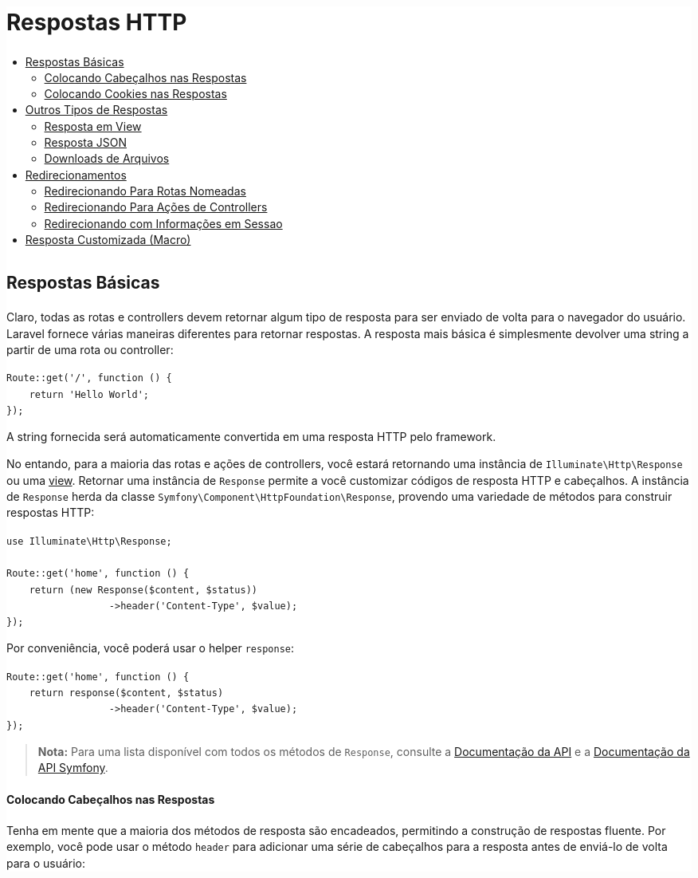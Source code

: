 # Respostas HTTP

- [Respostas Básicas](#basic-responses)
    - [Colocando Cabeçalhos nas Respostas](#attaching-headers-to-responses)
    - [Colocando Cookies nas Respostas](#attaching-cookies-to-responses)
- [Outros Tipos de Respostas](#other-response-types)
    - [Resposta em View](#view-responses)
    - [Resposta JSON](#json-responses)
    - [Downloads de Arquivos](#file-downloads)
- [Redirecionamentos](#redirects)
    - [Redirecionando Para Rotas Nomeadas](#redirecting-named-routes)
    - [Redirecionando Para Ações de Controllers](#redirecting-controller-actions)
    - [Redirecionando com Informações em Sessao](#redirecting-with-flashed-session-data)
- [Resposta Customizada (Macro)](#response-macros)

<a name="basic-responses"></a>
## Respostas Básicas


Claro, todas as rotas e controllers devem retornar algum tipo de resposta para ser enviado de volta para o navegador do usuário. Laravel fornece várias maneiras diferentes para retornar respostas. A resposta mais básica é simplesmente devolver uma string a partir de uma rota ou controller:

    Route::get('/', function () {
        return 'Hello World';
    });

A string fornecida será automaticamente convertida em uma resposta HTTP pelo framework.

No entando, para a maioria das rotas e ações de controllers, você estará retornando uma instância de `Illuminate\Http\Response` ou uma [view](/docs/{{version}}/views). Retornar uma instância de `Response` permite a você customizar códigos de resposta HTTP e cabeçalhos. A instância de `Response` herda da classe `Symfony\Component\HttpFoundation\Response`, provendo uma variedade de métodos para construir respostas HTTP:


    use Illuminate\Http\Response;

    Route::get('home', function () {
        return (new Response($content, $status))
                      ->header('Content-Type', $value);
    });
Por conveniência, você poderá usar o helper `response`:

    Route::get('home', function () {
        return response($content, $status)
                      ->header('Content-Type', $value);
    });

> **Nota:** Para uma lista disponível com todos os métodos de `Response`, consulte a [Documentação da API](http://laravel.com/api/master/Illuminate/Http/Response.html) e a [Documentação da API Symfony](http://api.symfony.com/2.7/Symfony/Component/HttpFoundation/Response.html).

<a name="attaching-headers-to-responses"></a>
#### Colocando Cabeçalhos nas Respostas
Tenha em mente que a maioria dos métodos de resposta são encadeados, permitindo a construção de respostas fluente. Por exemplo, você pode usar o método `header` para adicionar uma série de cabeçalhos para a resposta antes de enviá-lo de volta para o usuário:
